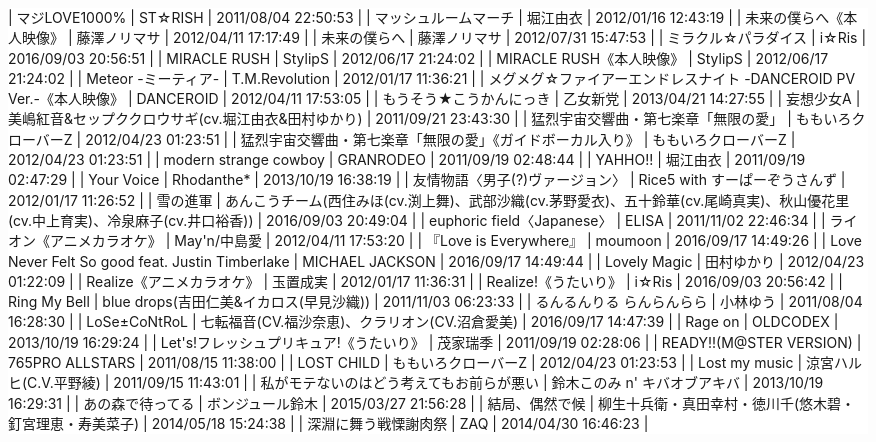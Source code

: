 | マジLOVE1000% | ST☆RISH | 2011/08/04 22:50:53 |
| マッシュルームマーチ | 堀江由衣 | 2012/01/16 12:43:19 |
| 未来の僕らへ《本人映像》 | 藤澤ノリマサ | 2012/04/11 17:17:49 |
| 未来の僕らへ | 藤澤ノリマサ | 2012/07/31 15:47:53 |
| ミラクル☆パラダイス | i☆Ris | 2016/09/03 20:56:51 |
| MIRACLE RUSH | StylipS | 2012/06/17 21:24:02 |
| MIRACLE RUSH《本人映像》 | StylipS | 2012/06/17 21:24:02 |
| Meteor -ミーティア- | T.M.Revolution | 2012/01/17 11:36:21 |
| メグメグ☆ファイアーエンドレスナイト -DANCEROID PV Ver.-《本人映像》 | DANCEROID | 2012/04/11 17:53:05 |
| もうそう★こうかんにっき | 乙女新党 | 2013/04/21 14:27:55 |
| 妄想少女A | 美嶋紅音&セップククロウサギ(cv.堀江由衣&田村ゆかり) | 2011/09/21 23:43:30 |
| 猛烈宇宙交響曲・第七楽章「無限の愛」 | ももいろクローバーZ | 2012/04/23 01:23:51 |
| 猛烈宇宙交響曲・第七楽章「無限の愛」《ガイドボーカル入り》 | ももいろクローバーZ | 2012/04/23 01:23:51 |
| modern strange cowboy | GRANRODEO | 2011/09/19 02:48:44 |
| YAHHO!! | 堀江由衣 | 2011/09/19 02:47:29 |
| Your Voice | Rhodanthe* | 2013/10/19 16:38:19 |
| 友情物語〈男子(?)ヴァージョン〉 | Rice5 with すーぱーぞうさんず | 2012/01/17 11:26:52 |
| 雪の進軍 | あんこうチーム(西住みほ(cv.渕上舞)、武部沙織(cv.茅野愛衣)、五十鈴華(cv.尾崎真実)、秋山優花里(cv.中上育実)、冷泉麻子(cv.井口裕香)) | 2016/09/03 20:49:04 |
| euphoric field〈Japanese〉 | ELISA | 2011/11/02 22:46:34 |
| ライオン《アニメカラオケ》 | May'n/中島愛 | 2012/04/11 17:53:20 |
| 『Love is Everywhere』 | moumoon | 2016/09/17 14:49:26 |
| Love Never Felt So good feat. Justin Timberlake | MICHAEL JACKSON | 2016/09/17 14:49:44 |
| Lovely Magic | 田村ゆかり | 2012/04/23 01:22:09 |
| Realize《アニメカラオケ》 | 玉置成実 | 2012/01/17 11:36:31 |
| Realize!《うたいり》 | i☆Ris | 2016/09/03 20:56:42 |
| Ring My Bell | blue drops(吉田仁美&イカロス(早見沙織)) | 2011/11/03 06:23:33 |
| るんるんりる らんらんらら | 小林ゆう | 2011/08/04 16:28:30 |
| LoSe±CoNtRoL | 七転福音(CV.福沙奈恵)、クラリオン(CV.沼倉愛美) | 2016/09/17 14:47:39 |
| Rage on | OLDCODEX | 2013/10/19 16:29:24 |
| Let's!フレッシュプリキュア!《うたいり》 | 茂家瑞季 | 2011/09/19 02:28:06 |
| READY!!(M@STER VERSION) | 765PRO ALLSTARS | 2011/08/15 11:38:00 |
| LOST CHILD | ももいろクローバーZ | 2012/04/23 01:23:53 |
| Lost my music | 涼宮ハルヒ(C.V.平野綾) | 2011/09/15 11:43:01 |
| 私がモテないのはどう考えてもお前らが悪い | 鈴木このみ n' キバオブアキバ | 2013/10/19 16:29:31 |
| あの森で待ってる | ボンジュール鈴木 | 2015/03/27 21:56:28 |
| 結局、偶然で候 | 柳生十兵衛・真田幸村・徳川千(悠木碧・釘宮理恵・寿美菜子) | 2014/05/18 15:24:38 |
| 深淵に舞う戦慄謝肉祭 | ZAQ | 2014/04/30 16:46:23 |